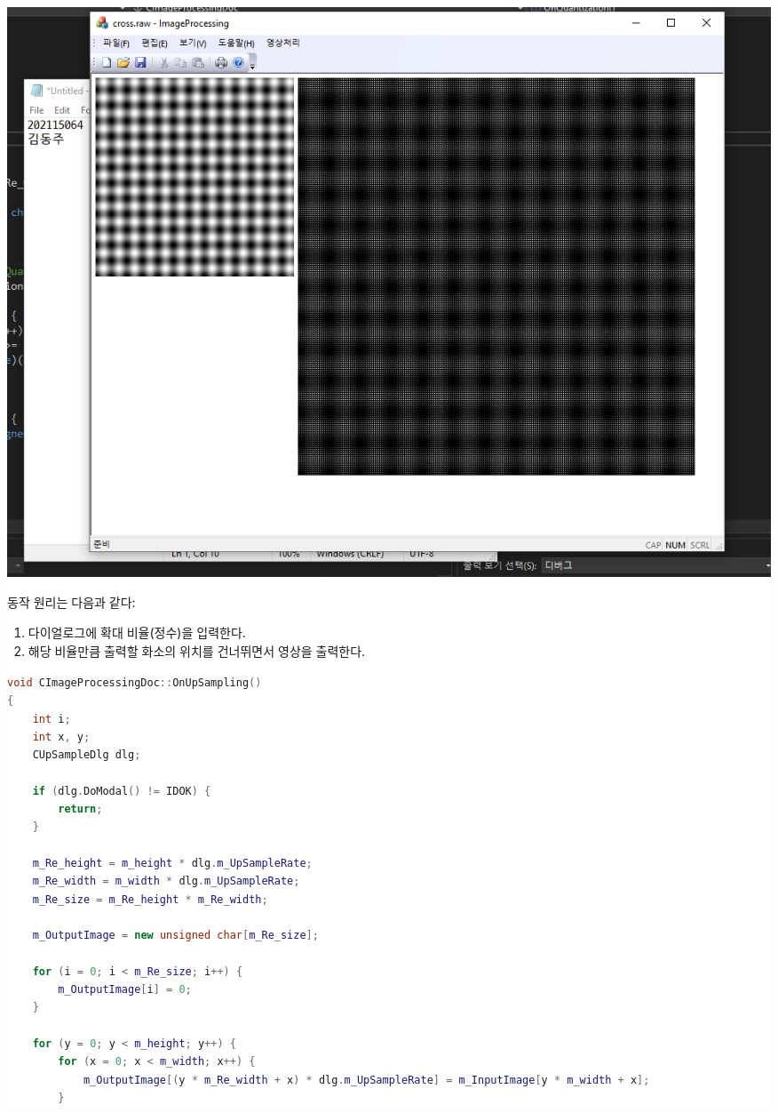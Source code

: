![](./images/result.PNG)

동작 원리는 다음과 같다:

1. 다이얼로그에 확대 비율(정수)을 입력한다.
2. 해당 비율만큼 출력할 화소의 위치를 건너뛰면서 영상을 출력한다.

```cpp
void CImageProcessingDoc::OnUpSampling()
{
	int i;
	int x, y;
	CUpSampleDlg dlg;

	if (dlg.DoModal() != IDOK) {
		return;
	}

	m_Re_height = m_height * dlg.m_UpSampleRate;
	m_Re_width = m_width * dlg.m_UpSampleRate;
	m_Re_size = m_Re_height * m_Re_width;

	m_OutputImage = new unsigned char[m_Re_size];

	for (i = 0; i < m_Re_size; i++) {
		m_OutputImage[i] = 0;
	}

	for (y = 0; y < m_height; y++) {
		for (x = 0; x < m_width; x++) {
			m_OutputImage[(y * m_Re_width + x) * dlg.m_UpSampleRate] = m_InputImage[y * m_width + x];
		}
```